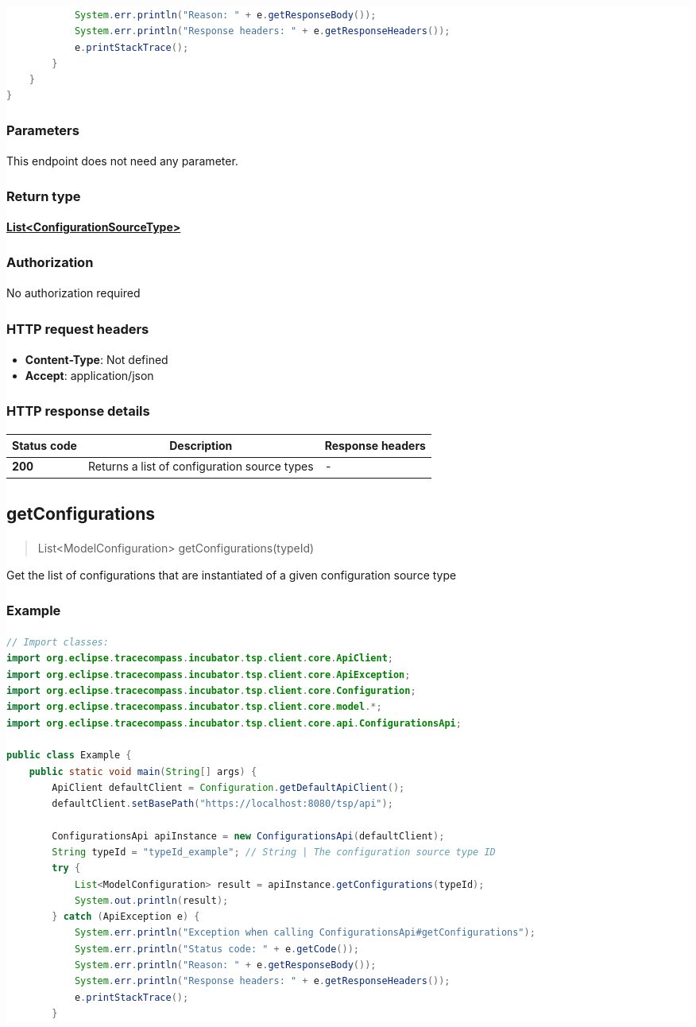 ```java
            System.err.println("Reason: " + e.getResponseBody());
            System.err.println("Response headers: " + e.getResponseHeaders());
            e.printStackTrace();
        }
    }
}
```

### Parameters

This endpoint does not need any parameter.

### Return type

[**List&lt;ConfigurationSourceType&gt;**](ConfigurationSourceType.md)

### Authorization

No authorization required

### HTTP request headers

- **Content-Type**: Not defined
- **Accept**: application/json

### HTTP response details
| Status code | Description | Response headers |
|-------------|-------------|------------------|
| **200** | Returns a list of configuration source types |  -  |


## getConfigurations

> List&lt;ModelConfiguration&gt; getConfigurations(typeId)

Get the list of configurations that are instantiated of a given configuration source type

### Example

```java
// Import classes:
import org.eclipse.tracecompass.incubator.tsp.client.core.ApiClient;
import org.eclipse.tracecompass.incubator.tsp.client.core.ApiException;
import org.eclipse.tracecompass.incubator.tsp.client.core.Configuration;
import org.eclipse.tracecompass.incubator.tsp.client.core.model.*;
import org.eclipse.tracecompass.incubator.tsp.client.core.api.ConfigurationsApi;

public class Example {
    public static void main(String[] args) {
        ApiClient defaultClient = Configuration.getDefaultApiClient();
        defaultClient.setBasePath("https://localhost:8080/tsp/api");

        ConfigurationsApi apiInstance = new ConfigurationsApi(defaultClient);
        String typeId = "typeId_example"; // String | The configuration source type ID
        try {
            List<ModelConfiguration> result = apiInstance.getConfigurations(typeId);
            System.out.println(result);
        } catch (ApiException e) {
            System.err.println("Exception when calling ConfigurationsApi#getConfigurations");
            System.err.println("Status code: " + e.getCode());
            System.err.println("Reason: " + e.getResponseBody());
            System.err.println("Response headers: " + e.getResponseHeaders());
            e.printStackTrace();
        }
```